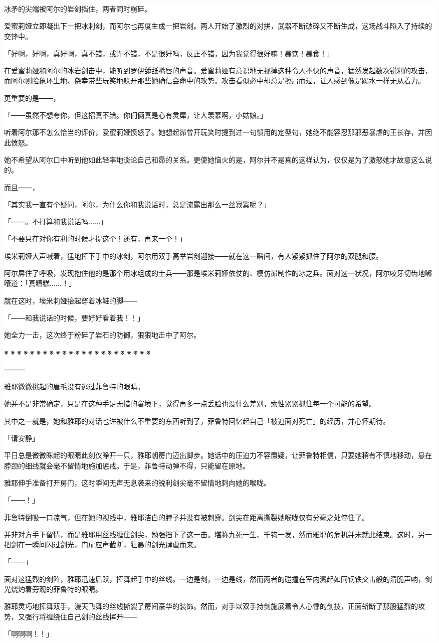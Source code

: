 冰矛的尖端被阿尔的岩剑挡住，两者同时崩碎。

爱蜜莉娅立即凝出下一把冰刺剑，而阿尔也再度生成一把岩剑。两人开始了激烈的对拼，武器不断破碎又不断生成，这场战斗陷入了持续的交锋中。

「好啊，好啊，真好啊，真不错，或许不错，不是很好吗，反正不错，因为我觉得很好嘛！暴饮！暴食！」

在爱蜜莉娅和阿尔的冰岩剑击中，能听到罗伊舔舐嘴唇的声音。爱蜜莉娅有意识地无视掉这种令人不快的声音，猛然发起数次锐利的攻击，而阿尔则险象环生地、侥幸带些玩笑地躲开那些她确信会命中的攻势。攻击看似必中却总是擦肩而过，让人感到像是踢水一样无从着力。

更重要的是——，

「——虽然不想夸你，但这招真不错。你们俩真是心有灵犀，让人羡慕啊，小姑娘。」

听着阿尔那不怎么恰当的评价，爱蜜莉娅愤怒了。她想起昴曾开玩笑时提到过一句惯用的定型句，她绝不能容忍那邪恶暴虐的王长存，并因此愤怒。

她不希望从阿尔口中听到他如此轻率地谈论自己和昴的关系。更使她恼火的是，阿尔并不是真的这样认为，仅仅是为了激怒她才故意这么说的。

而且——，

「其实我一直有个疑问，阿尔，为什么你和我说话时，总是流露出那么一丝寂寞呢？」

「――。不打算和我说话吗……」

「不要只在对你有利的时候才提这个！还有，再来一个！」

埃米莉娅大声喊着，猛地挥下手中的冰剑，阿尔用双手高举岩剑迎接——就在这一瞬间，有人紧紧抓住了阿尔的双腿和腰。

阿尔屏住了呼吸，发现抱住他的是那个用冰组成的士兵——那是埃米莉娅依仗的、模仿昴制作的冰之兵。面对这一状况，阿尔咬牙切齿地嘟囔道：「真糟糕……！」

就在这时，埃米莉娅抬起穿着冰鞋的脚——

「――和我说话的时候，要好好看着我！！」

她全力一击，这次终于粉碎了岩石的防御，狠狠地击中了阿尔。

※ ※ ※ ※ ※ ※ ※ ※ ※ ※ ※ ※ ※ ※ ※ ※ ※ ※ ※ ※ ※ ※ ※

———

雅耶微微挑起的眉毛没有逃过菲鲁特的眼睛。

她并不是非常确定，只是在这种手足无措的窘境下，觉得再多一点丢脸也没什么差别，索性紧紧抓住每一个可能的希望。

其中之一就是，她和雅耶的对话也许被什么不重要的东西听到了，菲鲁特回忆起自己「被迫面对死亡」的经历，并心怀期待。

「请安静」

平日总是微微眯起的眼睛此刻仅睁开一只，雅耶朝房门迈出脚步。她话中的压迫力不容置疑，让菲鲁特相信，只要她稍有不慎地移动，悬在脖颈的细线就会毫不留情地施加惩戒。于是，菲鲁特动弹不得，只能留在原地。

雅耶伸手准备打开房门，这时瞬间无声无息袭来的锐利剑尖毫不留情地刺向她的喉咙。

「——！」

菲鲁特倒吸一口凉气，但在她的视线中，雅耶洁白的脖子并没有被刺穿。剑尖在距离撕裂她喉咙仅有分毫之处停住了。

并非对方手下留情，而是雅耶用丝线缠住剑尖，勉强挡下了这一击。堪称九死一生、千钧一发，然而雅耶的危机并未就此结束。这时，另一把剑在一瞬间闪过剑光，门扉应声截断，狂暴的剑光肆虐而来。

「——」

面对这猛烈的剑阵，雅耶迅速后跃，挥舞起手中的丝线。一边是剑，一边是线，然而两者的碰撞在室内溅起如同钢铁交击般的清脆声响，剑光烧灼着旁观的菲鲁特的眼睛。

雅耶灵巧地挥舞双手，漫天飞舞的丝线撕裂了房间豪华的装饰。然而，对手以双手持剑施展着令人心悸的剑技，正面斩断了那股猛烈的攻势，又强行将缠绕住自己剑的丝线挥开——

「啊啊啊！！」
